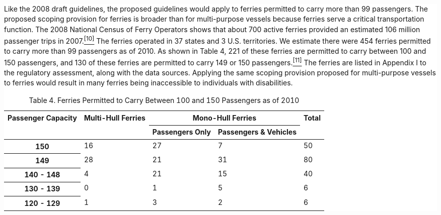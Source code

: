 Like the 2008 draft guidelines, the proposed guidelines would apply to ferries permitted to carry more than 99 passengers.  The proposed scoping provision for ferries is broader than for multi-purpose vessels because ferries serve a critical transportation function.  The 2008 National Census of Ferry Operators shows that about 700 active ferries provided an estimated 106 million passenger trips in 2007.<a href="#endnote10" aria-label="end note 10" aria-describedby="endnote10"><sup id="footnote10">[10]</sup></a>  The ferries operated in 37 states and 3 U.S. territories.  We estimate there were 454 ferries permitted to carry more than 99 passengers as of 2010.  As shown in Table 4, 221 of these ferries are permitted to carry between 100 and 150 passengers, and 130 of these ferries are permitted to carry 149 or 150 passengers.<a href="#endnote11" aria-label="end note 11" aria-describedby="endnote11"><sup id="footnote11">[11]</sup></a>  The ferries are listed in Appendix I to the regulatory assessment, along with the data sources.  Applying the same scoping provision proposed for multi-purpose vessels to ferries would result in many ferries being inaccessible to individuals with disabilities.

<table class="data usa-table">
    <caption>Table 4. Ferries Permitted to Carry Between 100 and 150 Passengers as of 2010</caption>
    <thead>
        <tr>
            <th scope="col" rowspan="2">Passenger Capacity</th>
            <th scope="col" rowspan="2">Multi-Hull Ferries</th>
            <th scope="colgroup" colspan="2">Mono-Hull Ferries</th>
            <th scope="col" rowspan="2">Total</th>
        </tr>
        <tr>
            <th scope="col">Passengers Only</th>
            <th scope="col">Passengers & Vehicles</th>
        </tr>
    </thead>
    <tbody>
        <tr>
            <th>150</th>
            <td>16</td>
            <td>27</td>
            <td>7</td>
            <td><span class="text-bold">50</span></td>
        </tr>
        <tr>
            <th>149</th>
            <td>28</td>
            <td>21</td>
            <td>31</td>
            <td><span class="text-bold">80</span></td>
        </tr>
        <tr>
            <th>140 - 148</th>
            <td>4</td>
            <td>21</td>
            <td>15</td>
            <td><span class="text-bold">40</span></td>
        </tr>
        <tr>
            <th>130 - 139</th>
            <td>0</td>
            <td>1</td>
            <td>5</td>
            <td><span class="text-bold">6</span></td>
        </tr>
        <tr>
            <th>120 - 129</th>
            <td>1</td>
            <td>3</td>
            <td>2</td>
            <td><span class="text-bold">6</span></td>
        </tr>